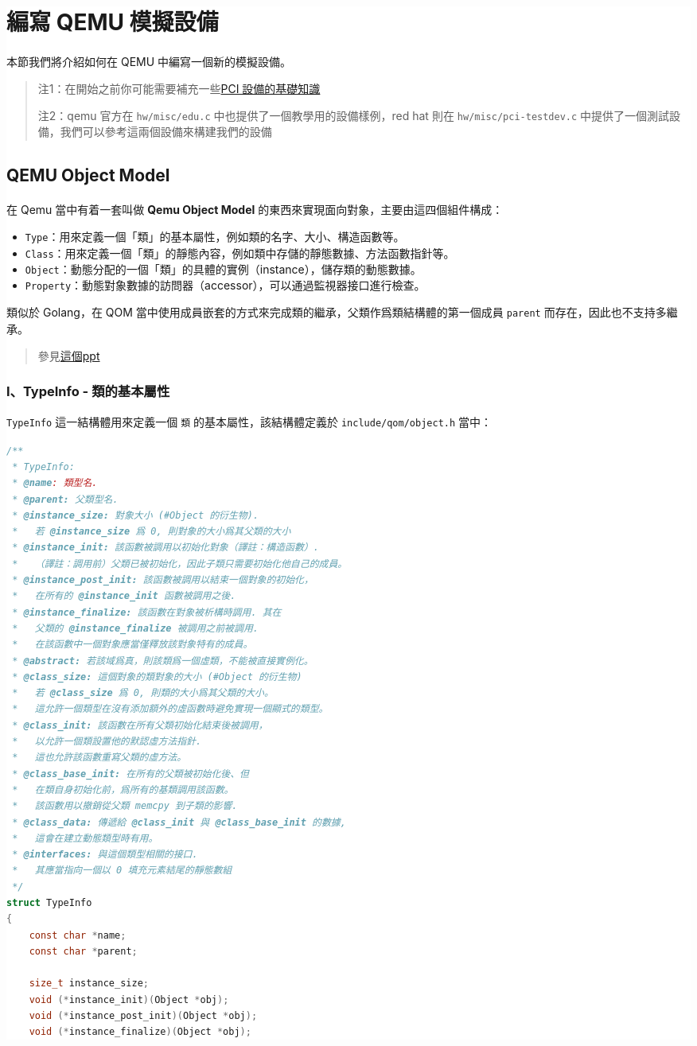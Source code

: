 # 編寫 QEMU 模擬設備

本節我們將介紹如何在 QEMU 中編寫一個新的模擬設備。

> 注1：在開始之前你可能需要補充一些[PCI 設備的基礎知識](https://arttnba3.cn/2022/08/30/HARDWARE-0X00-PCI_DEVICE/)
>
> 注2：qemu 官方在 `hw/misc/edu.c` 中也提供了一個教學用的設備樣例，red hat 則在 `hw/misc/pci-testdev.c` 中提供了一個測試設備，我們可以參考這兩個設備來構建我們的設備

## QEMU Object Model

在 Qemu 當中有着一套叫做 **Qemu Object Model** 的東西來實現面向對象，主要由這四個組件構成：

- `Type`：用來定義一個「類」的基本屬性，例如類的名字、大小、構造函數等。
- `Class`：用來定義一個「類」的靜態內容，例如類中存儲的靜態數據、方法函數指針等。
- `Object`：動態分配的一個「類」的具體的實例（instance），儲存類的動態數據。
- `Property`：動態對象數據的訪問器（accessor），可以通過監視器接口進行檢查。

類似於 Golang，在 QOM 當中使用成員嵌套的方式來完成類的繼承，父類作爲類結構體的第一個成員 `parent` 而存在，因此也不支持多繼承。

> 參見[這個ppt](https://www.linux-kvm.org/images/f/f6/2012-forum-QOM_CPU.pdf)

### I、TypeInfo - 類的基本屬性

`TypeInfo` 這一結構體用來定義一個 `類` 的基本屬性，該結構體定義於 `include/qom/object.h` 當中：

```c
/**
 * TypeInfo:
 * @name: 類型名.
 * @parent: 父類型名.
 * @instance_size: 對象大小 (#Object 的衍生物). 
 *   若 @instance_size 爲 0, 則對象的大小爲其父類的大小
 * @instance_init: 該函數被調用以初始化對象（譯註：構造函數）. 
 *   （譯註：調用前）父類已被初始化，因此子類只需要初始化他自己的成員。
 * @instance_post_init: 該函數被調用以結束一個對象的初始化，
 *   在所有的 @instance_init 函數被調用之後.
 * @instance_finalize: 該函數在對象被析構時調用. 其在
 *   父類的 @instance_finalize 被調用之前被調用.
 *   在該函數中一個對象應當僅釋放該對象特有的成員。
 * @abstract: 若該域爲真，則該類爲一個虛類，不能被直接實例化。
 * @class_size: 這個對象的類對象的大小 (#Object 的衍生物)
 *   若 @class_size 爲 0, 則類的大小爲其父類的大小。
 *   這允許一個類型在沒有添加額外的虛函數時避免實現一個顯式的類型。
 * @class_init: 該函數在所有父類初始化結束後被調用，
 *   以允許一個類設置他的默認虛方法指針.
 *   這也允許該函數重寫父類的虛方法。
 * @class_base_init: 在所有的父類被初始化後、但
 *   在類自身初始化前，爲所有的基類調用該函數。
 *   該函數用以撤銷從父類 memcpy 到子類的影響.
 * @class_data: 傳遞給 @class_init 與 @class_base_init 的數據,
 *   這會在建立動態類型時有用。
 * @interfaces: 與這個類型相關的接口. 
 *   其應當指向一個以 0 填充元素結尾的靜態數組
 */
struct TypeInfo
{
    const char *name;
    const char *parent;

    size_t instance_size;
    void (*instance_init)(Object *obj);
    void (*instance_post_init)(Object *obj);
    void (*instance_finalize)(Object *obj);

```